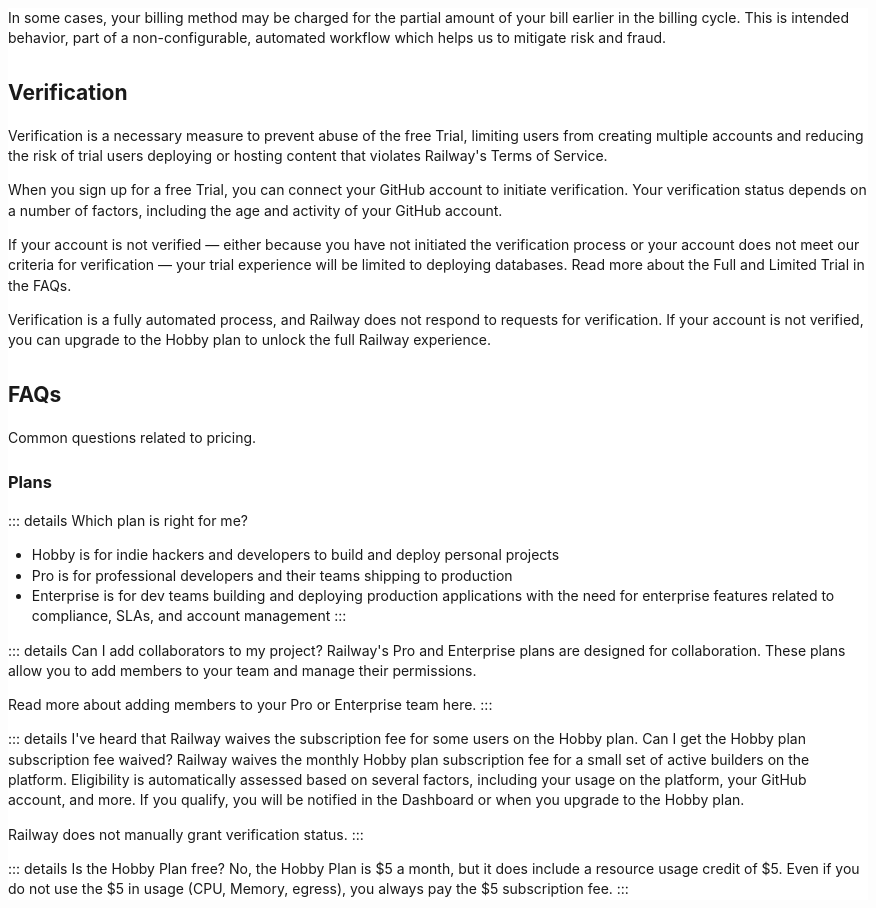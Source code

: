 In some cases, your billing method may be charged for the partial amount of your bill earlier in the billing cycle. This is intended behavior, part of a non-configurable, automated workflow which helps us to mitigate risk and fraud.

## Verification

Verification is a necessary measure to prevent abuse of the free Trial, limiting users from creating multiple accounts and reducing the risk of trial users deploying or hosting content that violates Railway's Terms of Service.

When you sign up for a free Trial, you can connect your GitHub account to initiate verification. Your verification status depends on a number of factors, including the age and activity of your GitHub account.

If your account is not verified — either because you have not initiated the verification process or your account does not meet our criteria for verification — your trial experience will be limited to deploying databases. Read more about the Full and Limited Trial in the FAQs.

Verification is a fully automated process, and Railway does not respond to requests for verification. If your account is not verified, you can upgrade to the Hobby plan to unlock the full Railway experience.

## FAQs

Common questions related to pricing.

### Plans

::: details Which plan is right for me?
- Hobby is for indie hackers and developers to build and deploy personal projects
- Pro is for professional developers and their teams shipping to production
- Enterprise is for dev teams building and deploying production applications with the need for enterprise features related to compliance, SLAs, and account management
:::

::: details Can I add collaborators to my project?
Railway's Pro and Enterprise plans are designed for collaboration. These plans allow you to add members to your team and manage their permissions.

Read more about adding members to your Pro or Enterprise team here.
:::

::: details I've heard that Railway waives the subscription fee for some users on the Hobby plan. Can I get the Hobby plan subscription fee waived?
Railway waives the monthly Hobby plan subscription fee for a small set of active builders on the platform. Eligibility is automatically assessed based on several factors, including your usage on the platform, your GitHub account, and more. If you qualify, you will be notified in the Dashboard or when you upgrade to the Hobby plan.

Railway does not manually grant verification status.
:::

::: details Is the Hobby Plan free?
No, the Hobby Plan is $5 a month, but it does include a resource usage credit of $5. Even if you do not use the $5 in usage (CPU, Memory, egress), you always pay the $5 subscription fee.
:::
